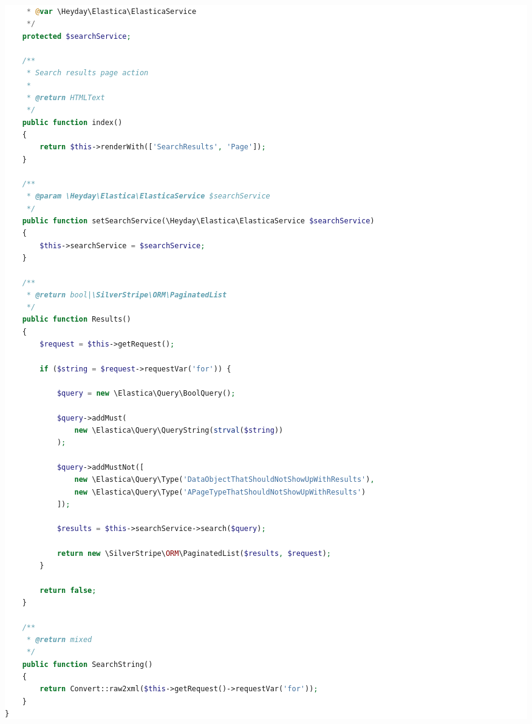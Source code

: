 ```php
     * @var \Heyday\Elastica\ElasticaService
     */
    protected $searchService;

    /**
     * Search results page action
     *
     * @return HTMLText
     */
    public function index()
    {
        return $this->renderWith(['SearchResults', 'Page']);
    }

    /**
     * @param \Heyday\Elastica\ElasticaService $searchService
     */
    public function setSearchService(\Heyday\Elastica\ElasticaService $searchService)
    {
        $this->searchService = $searchService;
    }

    /**
     * @return bool|\SilverStripe\ORM\PaginatedList
     */
    public function Results()
    {
        $request = $this->getRequest();

        if ($string = $request->requestVar('for')) {

            $query = new \Elastica\Query\BoolQuery();

            $query->addMust(
                new \Elastica\Query\QueryString(strval($string))
            );

            $query->addMustNot([
                new \Elastica\Query\Type('DataObjectThatShouldNotShowUpWithResults'),
                new \Elastica\Query\Type('APageTypeThatShouldNotShowUpWithResults')
            ]);

            $results = $this->searchService->search($query);

            return new \SilverStripe\ORM\PaginatedList($results, $request);
        }

        return false;
    }

    /**
     * @return mixed
     */
    public function SearchString()
    {
        return Convert::raw2xml($this->getRequest()->requestVar('for'));
    }
}
```
